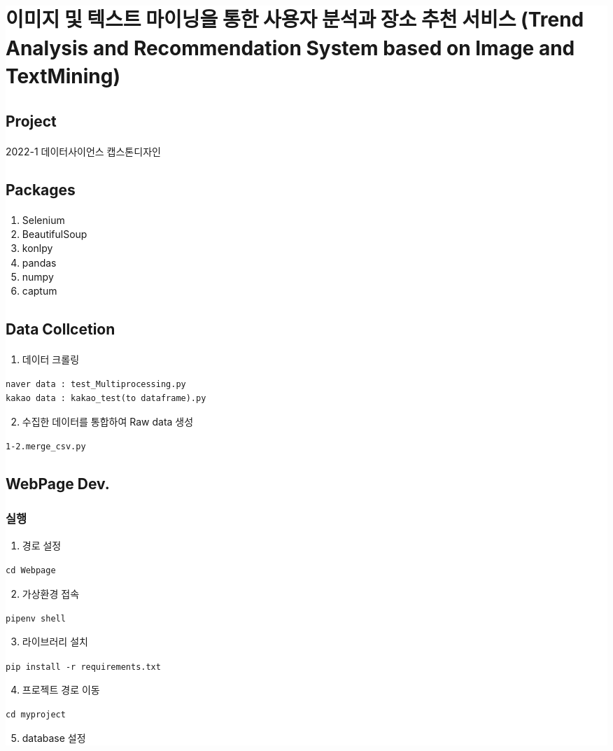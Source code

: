 # 이미지 및 텍스트 마이닝을 통한 사용자 분석과 장소 추천 서비스 (Trend Analysis and Recommendation System based on Image and TextMining)
## Project
2022-1 데이터사이언스 캡스톤디자인

## Packages
1. Selenium
2. BeautifulSoup
3. konlpy
4. pandas
5. numpy
6. captum




## Data Collcetion

1. 데이터 크롤링
```
naver data : test_Multiprocessing.py
kakao data : kakao_test(to dataframe).py
```
2. 수집한 데이터를 통합하여 Raw data 생성
```
1-2.merge_csv.py
```
## WebPage Dev.

### 실행
1. 경로 설정
```
cd Webpage
```

2. 가상환경 접속
```
pipenv shell
```

3. 라이브러리 설치
```
pip install -r requirements.txt
```

4. 프로젝트 경로 이동
```
cd myproject
```

5. database 설정
